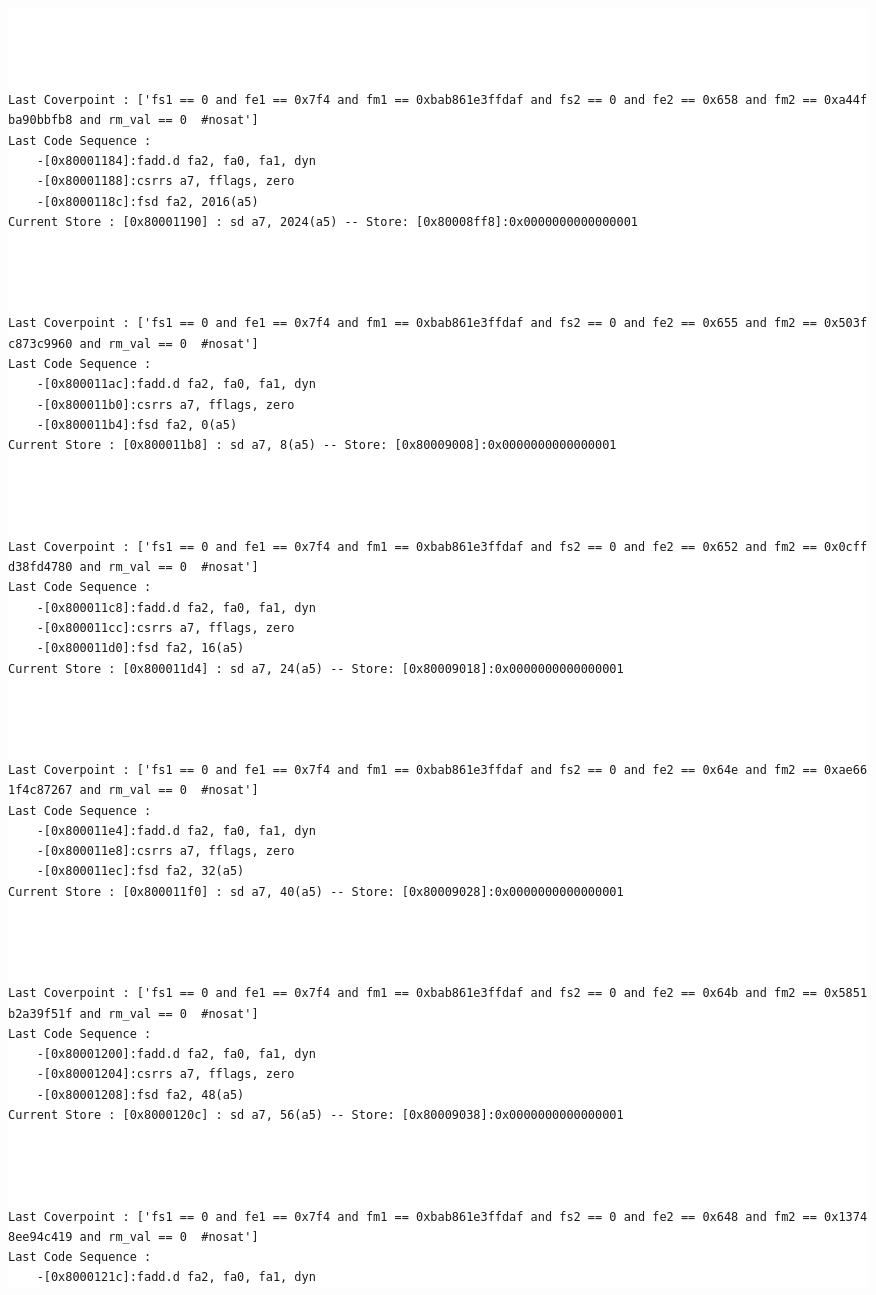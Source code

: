 ```




Last Coverpoint : ['fs1 == 0 and fe1 == 0x7f4 and fm1 == 0xbab861e3ffdaf and fs2 == 0 and fe2 == 0x658 and fm2 == 0xa44fba90bbfb8 and rm_val == 0  #nosat']
Last Code Sequence : 
	-[0x80001184]:fadd.d fa2, fa0, fa1, dyn
	-[0x80001188]:csrrs a7, fflags, zero
	-[0x8000118c]:fsd fa2, 2016(a5)
Current Store : [0x80001190] : sd a7, 2024(a5) -- Store: [0x80008ff8]:0x0000000000000001




Last Coverpoint : ['fs1 == 0 and fe1 == 0x7f4 and fm1 == 0xbab861e3ffdaf and fs2 == 0 and fe2 == 0x655 and fm2 == 0x503fc873c9960 and rm_val == 0  #nosat']
Last Code Sequence : 
	-[0x800011ac]:fadd.d fa2, fa0, fa1, dyn
	-[0x800011b0]:csrrs a7, fflags, zero
	-[0x800011b4]:fsd fa2, 0(a5)
Current Store : [0x800011b8] : sd a7, 8(a5) -- Store: [0x80009008]:0x0000000000000001




Last Coverpoint : ['fs1 == 0 and fe1 == 0x7f4 and fm1 == 0xbab861e3ffdaf and fs2 == 0 and fe2 == 0x652 and fm2 == 0x0cffd38fd4780 and rm_val == 0  #nosat']
Last Code Sequence : 
	-[0x800011c8]:fadd.d fa2, fa0, fa1, dyn
	-[0x800011cc]:csrrs a7, fflags, zero
	-[0x800011d0]:fsd fa2, 16(a5)
Current Store : [0x800011d4] : sd a7, 24(a5) -- Store: [0x80009018]:0x0000000000000001




Last Coverpoint : ['fs1 == 0 and fe1 == 0x7f4 and fm1 == 0xbab861e3ffdaf and fs2 == 0 and fe2 == 0x64e and fm2 == 0xae661f4c87267 and rm_val == 0  #nosat']
Last Code Sequence : 
	-[0x800011e4]:fadd.d fa2, fa0, fa1, dyn
	-[0x800011e8]:csrrs a7, fflags, zero
	-[0x800011ec]:fsd fa2, 32(a5)
Current Store : [0x800011f0] : sd a7, 40(a5) -- Store: [0x80009028]:0x0000000000000001




Last Coverpoint : ['fs1 == 0 and fe1 == 0x7f4 and fm1 == 0xbab861e3ffdaf and fs2 == 0 and fe2 == 0x64b and fm2 == 0x5851b2a39f51f and rm_val == 0  #nosat']
Last Code Sequence : 
	-[0x80001200]:fadd.d fa2, fa0, fa1, dyn
	-[0x80001204]:csrrs a7, fflags, zero
	-[0x80001208]:fsd fa2, 48(a5)
Current Store : [0x8000120c] : sd a7, 56(a5) -- Store: [0x80009038]:0x0000000000000001




Last Coverpoint : ['fs1 == 0 and fe1 == 0x7f4 and fm1 == 0xbab861e3ffdaf and fs2 == 0 and fe2 == 0x648 and fm2 == 0x13748ee94c419 and rm_val == 0  #nosat']
Last Code Sequence : 
	-[0x8000121c]:fadd.d fa2, fa0, fa1, dyn
```